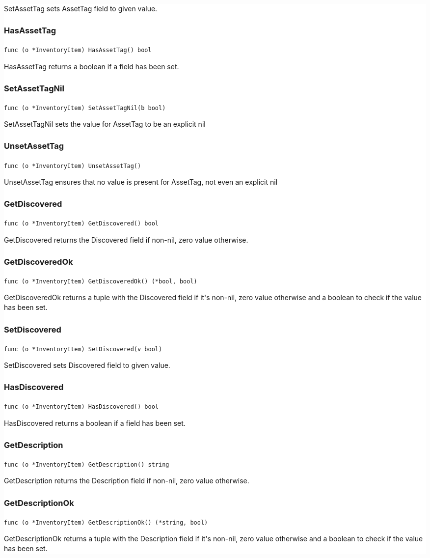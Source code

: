 SetAssetTag sets AssetTag field to given value.

### HasAssetTag

`func (o *InventoryItem) HasAssetTag() bool`

HasAssetTag returns a boolean if a field has been set.

### SetAssetTagNil

`func (o *InventoryItem) SetAssetTagNil(b bool)`

 SetAssetTagNil sets the value for AssetTag to be an explicit nil

### UnsetAssetTag
`func (o *InventoryItem) UnsetAssetTag()`

UnsetAssetTag ensures that no value is present for AssetTag, not even an explicit nil
### GetDiscovered

`func (o *InventoryItem) GetDiscovered() bool`

GetDiscovered returns the Discovered field if non-nil, zero value otherwise.

### GetDiscoveredOk

`func (o *InventoryItem) GetDiscoveredOk() (*bool, bool)`

GetDiscoveredOk returns a tuple with the Discovered field if it's non-nil, zero value otherwise
and a boolean to check if the value has been set.

### SetDiscovered

`func (o *InventoryItem) SetDiscovered(v bool)`

SetDiscovered sets Discovered field to given value.

### HasDiscovered

`func (o *InventoryItem) HasDiscovered() bool`

HasDiscovered returns a boolean if a field has been set.

### GetDescription

`func (o *InventoryItem) GetDescription() string`

GetDescription returns the Description field if non-nil, zero value otherwise.

### GetDescriptionOk

`func (o *InventoryItem) GetDescriptionOk() (*string, bool)`

GetDescriptionOk returns a tuple with the Description field if it's non-nil, zero value otherwise
and a boolean to check if the value has been set.

